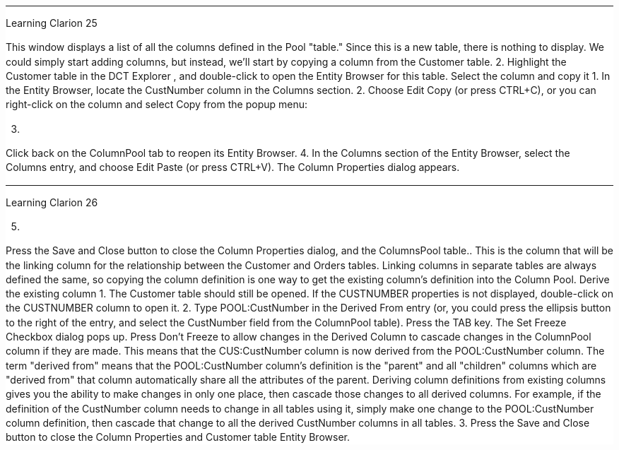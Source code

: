
---

Learning Clarion 
25 
  
This window displays a list of all the columns defined in the Pool "table." Since this is a new table, 
there is nothing to display. We could simply start adding columns, but instead, we’ll start by 
copying a column from the Customer table. 
2. 
Highlight the Customer table in the DCT Explorer , and double-click to open the 
Entity Browser for this table. 
Select the column and copy it 
1. 
In the Entity Browser, locate the CustNumber column in the Columns section. 
2. 
Choose Edit 
 Copy (or press CTRL+C), or you can right-click on the column and 
select Copy from the popup menu: 
  
3. 
Click back on the ColumnPool tab to reopen its Entity Browser. 
4. 
In the Columns section of the Entity Browser, select the Columns entry, and choose 
Edit 
 Paste (or press CTRL+V). 
The Column Properties dialog appears. 


---

Learning Clarion 
26 
  
5. 
Press the Save and Close button to close the Column Properties dialog, and the 
ColumnsPool table.. 
This is the column that will be the linking column for the relationship between the Customer and 
Orders tables. Linking columns in separate tables are always defined the same, so copying the 
column definition is one way to get the existing column’s definition into the Column Pool. 
Derive the existing column 
1. 
The Customer table should still be opened. If the CUSTNUMBER properties is not 
displayed, double-click on the CUSTNUMBER column to open it. 
2. 
Type POOL:CustNumber in the Derived From entry (or, you could press the ellipsis 
button to the right of the entry, and select the CustNumber field from the ColumnPool 
table). Press the TAB key. 
The Set Freeze Checkbox dialog pops up. Press Don’t Freeze to allow changes in the Derived 
Column to cascade changes in the ColumnPool column if they are made. 
This means that the CUS:CustNumber column is now derived from the POOL:CustNumber 
column. The term "derived from" means that the POOL:CustNumber column’s definition is the 
"parent" and all "children" columns which are "derived from" that column automatically share all 
the attributes of the parent. 
Deriving column definitions from existing columns gives you the ability to make changes in only 
one place, then cascade those changes to all derived columns. For example, if the definition of 
the CustNumber column needs to change in all tables using it, simply make one change to the 
POOL:CustNumber column definition, then cascade that change to all the derived CustNumber 
columns in all tables. 
3. 
Press the Save and Close button to close the Column Properties and Customer 
table Entity Browser. 
 